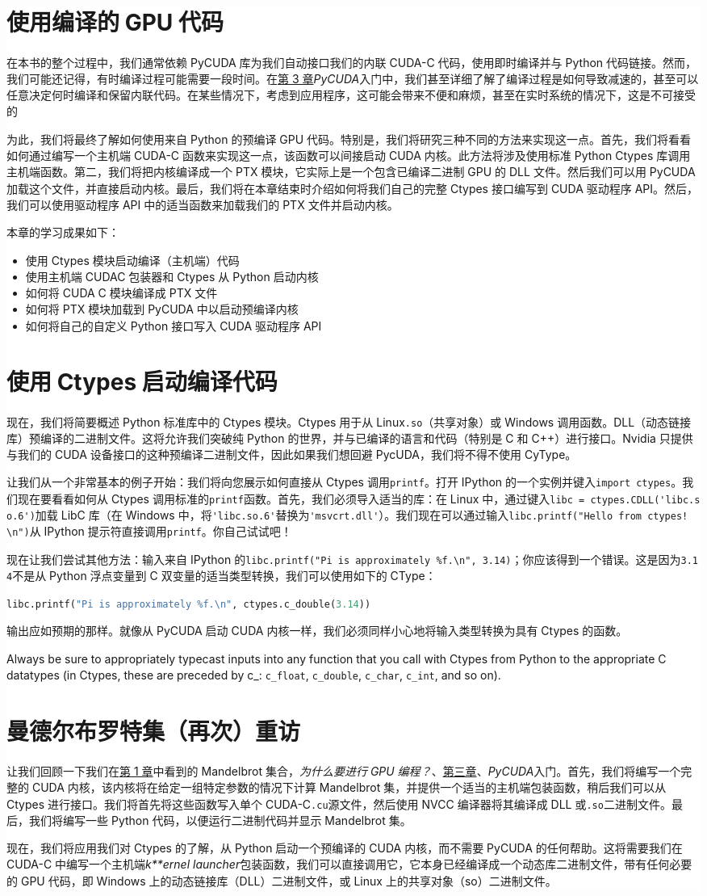 # 使用编译的 GPU 代码

在本书的整个过程中，我们通常依赖 PyCUDA 库为我们自动接口我们的内联 CUDA-C 代码，使用即时编译并与 Python 代码链接。然而，我们可能还记得，有时编译过程可能需要一段时间。在[第 3 章](03.html)*PyCUDA*入门中，我们甚至详细了解了编译过程是如何导致减速的，甚至可以任意决定何时编译和保留内联代码。在某些情况下，考虑到应用程序，这可能会带来不便和麻烦，甚至在实时系统的情况下，这是不可接受的

为此，我们将最终了解如何使用来自 Python 的预编译 GPU 代码。特别是，我们将研究三种不同的方法来实现这一点。首先，我们将看看如何通过编写一个主机端 CUDA-C 函数来实现这一点，该函数可以间接启动 CUDA 内核。此方法将涉及使用标准 Python Ctypes 库调用主机端函数。第二，我们将把内核编译成一个 PTX 模块，它实际上是一个包含已编译二进制 GPU 的 DLL 文件。然后我们可以用 PyCUDA 加载这个文件，并直接启动内核。最后，我们将在本章结束时介绍如何将我们自己的完整 Ctypes 接口编写到 CUDA 驱动程序 API。然后，我们可以使用驱动程序 API 中的适当函数来加载我们的 PTX 文件并启动内核。

本章的学习成果如下：

*   使用 Ctypes 模块启动编译（主机端）代码
*   使用主机端 CUDAC 包装器和 Ctypes 从 Python 启动内核
*   如何将 CUDA C 模块编译成 PTX 文件
*   如何将 PTX 模块加载到 PyCUDA 中以启动预编译内核
*   如何将自己的自定义 Python 接口写入 CUDA 驱动程序 API

# 使用 Ctypes 启动编译代码

现在，我们将简要概述 Python 标准库中的 Ctypes 模块。Ctypes 用于从 Linux`.so`（共享对象）或 Windows 调用函数。DLL（动态链接库）预编译的二进制文件。这将允许我们突破纯 Python 的世界，并与已编译的语言和代码（特别是 C 和 C++）进行接口。Nvidia 只提供与我们的 CUDA 设备接口的这种预编译二进制文件，因此如果我们想回避 PycUDA，我们将不得不使用 CyType。

让我们从一个非常基本的例子开始：我们将向您展示如何直接从 Ctypes 调用`printf`。打开 IPython 的一个实例并键入`import ctypes`。我们现在要看看如何从 Ctypes 调用标准的`printf`函数。首先，我们必须导入适当的库：在 Linux 中，通过键入`libc = ctypes.CDLL('libc.so.6')`加载 LibC 库（在 Windows 中，将`'libc.so.6'`替换为`'msvcrt.dll'`）。我们现在可以通过输入`libc.printf("Hello from ctypes!\n")`从 IPython 提示符直接调用`printf`。你自己试试吧！

现在让我们尝试其他方法：输入来自 IPython 的`libc.printf("Pi is approximately %f.\n", 3.14)`；你应该得到一个错误。这是因为`3.14`不是从 Python 浮点变量到 C 双变量的适当类型转换，我们可以使用如下的 CType：

```py
libc.printf("Pi is approximately %f.\n", ctypes.c_double(3.14)) 
```

输出应如预期的那样。就像从 PyCUDA 启动 CUDA 内核一样，我们必须同样小心地将输入类型转换为具有 Ctypes 的函数。

Always be sure to appropriately typecast inputs into any function that you call with Ctypes from Python to the appropriate C datatypes (in Ctypes, these are preceded by c_: `c_float`, `c_double`, `c_char`, `c_int`, and so on).

# 曼德尔布罗特集（再次）重访

让我们回顾一下我们在[第 1 章](01.html)中看到的 Mandelbrot 集合，*为什么要进行 GPU 编程？*、[第三章](03.html)、*PyCUDA*入门。首先，我们将编写一个完整的 CUDA 内核，该内核将在给定一组特定参数的情况下计算 Mandelbrot 集，并提供一个适当的主机端包装函数，稍后我们可以从 Ctypes 进行接口。我们将首先将这些函数写入单个 CUDA-C`.cu`源文件，然后使用 NVCC 编译器将其编译成 DLL 或`.so`二进制文件。最后，我们将编写一些 Python 代码，以便运行二进制代码并显示 Mandelbrot 集。

现在，我们将应用我们对 Ctypes 的了解，从 Python 启动一个预编译的 CUDA 内核，而不需要 PyCUDA 的任何帮助。这将需要我们在 CUDA-C 中编写一个主机端*k**ernel launcher*包装函数，我们可以直接调用它，它本身已经编译成一个动态库二进制文件，带有任何必要的 GPU 代码，即 Windows 上的动态链接库（DLL）二进制文件，或 Linux 上的共享对象（so）二进制文件。
